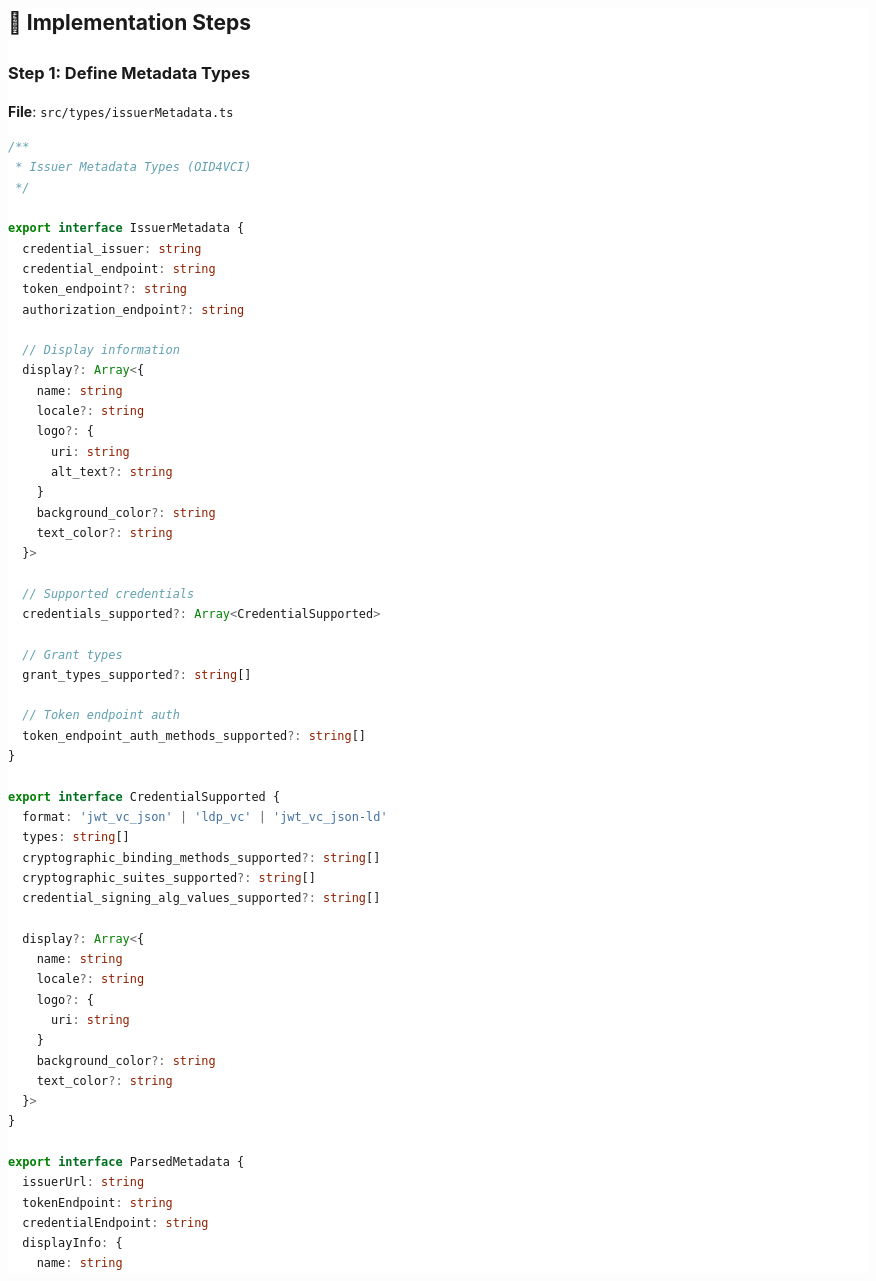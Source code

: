 
## 📝 Implementation Steps

### Step 1: Define Metadata Types

**File**: `src/types/issuerMetadata.ts`

```typescript
/**
 * Issuer Metadata Types (OID4VCI)
 */

export interface IssuerMetadata {
  credential_issuer: string
  credential_endpoint: string
  token_endpoint?: string
  authorization_endpoint?: string
  
  // Display information
  display?: Array<{
    name: string
    locale?: string
    logo?: {
      uri: string
      alt_text?: string
    }
    background_color?: string
    text_color?: string
  }>

  // Supported credentials
  credentials_supported?: Array<CredentialSupported>
  
  // Grant types
  grant_types_supported?: string[]
  
  // Token endpoint auth
  token_endpoint_auth_methods_supported?: string[]
}

export interface CredentialSupported {
  format: 'jwt_vc_json' | 'ldp_vc' | 'jwt_vc_json-ld'
  types: string[]
  cryptographic_binding_methods_supported?: string[]
  cryptographic_suites_supported?: string[]
  credential_signing_alg_values_supported?: string[]
  
  display?: Array<{
    name: string
    locale?: string
    logo?: {
      uri: string
    }
    background_color?: string
    text_color?: string
  }>
}

export interface ParsedMetadata {
  issuerUrl: string
  tokenEndpoint: string
  credentialEndpoint: string
  displayInfo: {
    name: string
```